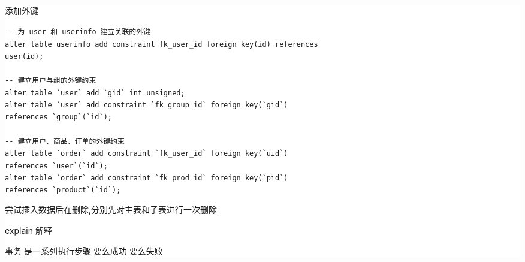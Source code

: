 添加外键

~~~
-- 为 user 和 userinfo 建立关联的外键
alter table userinfo add constraint fk_user_id foreign key(id) references
user(id);

-- 建立用户与组的外键约束
alter table `user` add `gid` int unsigned;
alter table `user` add constraint `fk_group_id` foreign key(`gid`)
references `group`(`id`);

-- 建立用户、商品、订单的外键约束
alter table `order` add constraint `fk_user_id` foreign key(`uid`)
references `user`(`id`);
alter table `order` add constraint `fk_prod_id` foreign key(`pid`)
references `product`(`id`);
~~~

尝试插入数据后在删除,分别先对主表和子表进行一次删除







explain 解释

事务 是一系列执行步骤 要么成功 要么失败